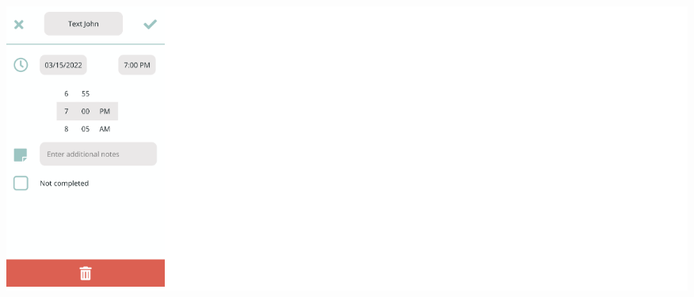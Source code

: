 <img src="edit_task_page_final_lab_2_time_picker.png" alt="Edit Task Page Lab 2 Final Version Time Picker" width="200px">

